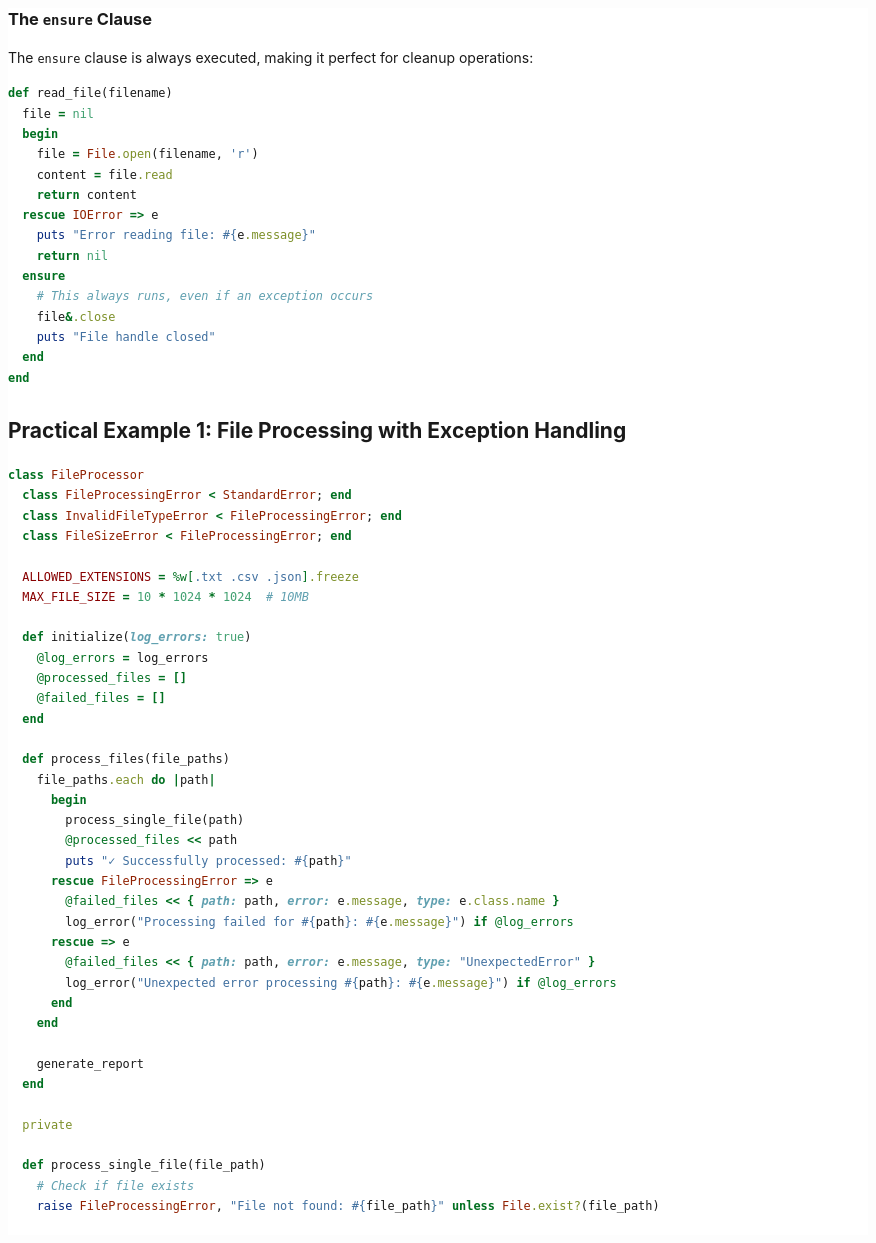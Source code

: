 ### The `ensure` Clause

The `ensure` clause is always executed, making it perfect for cleanup operations:

```ruby
def read_file(filename)
  file = nil
  begin
    file = File.open(filename, 'r')
    content = file.read
    return content
  rescue IOError => e
    puts "Error reading file: #{e.message}"
    return nil
  ensure
    # This always runs, even if an exception occurs
    file&.close
    puts "File handle closed"
  end
end
```

## Practical Example 1: File Processing with Exception Handling

```ruby
class FileProcessor
  class FileProcessingError < StandardError; end
  class InvalidFileTypeError < FileProcessingError; end
  class FileSizeError < FileProcessingError; end
  
  ALLOWED_EXTENSIONS = %w[.txt .csv .json].freeze
  MAX_FILE_SIZE = 10 * 1024 * 1024  # 10MB
  
  def initialize(log_errors: true)
    @log_errors = log_errors
    @processed_files = []
    @failed_files = []
  end
  
  def process_files(file_paths)
    file_paths.each do |path|
      begin
        process_single_file(path)
        @processed_files << path
        puts "✓ Successfully processed: #{path}"
      rescue FileProcessingError => e
        @failed_files << { path: path, error: e.message, type: e.class.name }
        log_error("Processing failed for #{path}: #{e.message}") if @log_errors
      rescue => e
        @failed_files << { path: path, error: e.message, type: "UnexpectedError" }
        log_error("Unexpected error processing #{path}: #{e.message}") if @log_errors
      end
    end
    
    generate_report
  end
  
  private
  
  def process_single_file(file_path)
    # Check if file exists
    raise FileProcessingError, "File not found: #{file_path}" unless File.exist?(file_path)
    
```